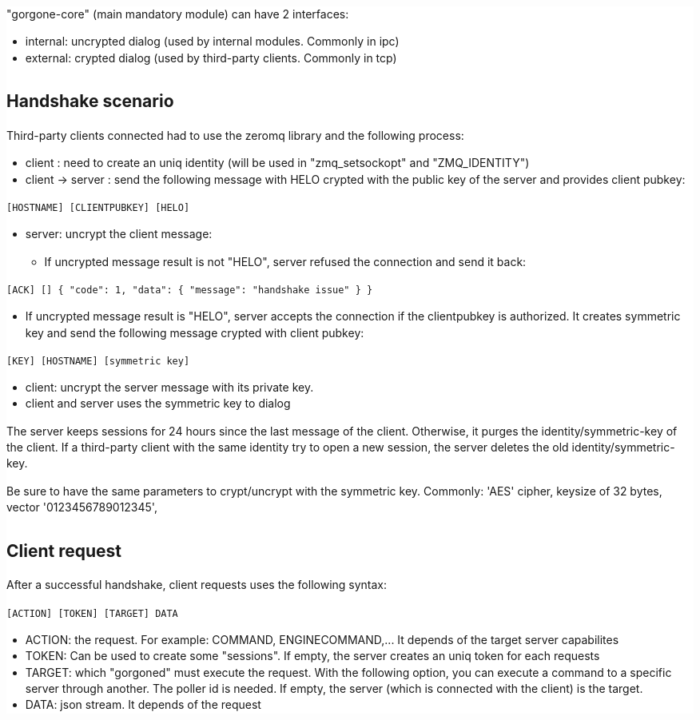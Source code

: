 "gorgone-core" (main mandatory module) can have 2 interfaces:

* internal: uncrypted dialog (used by internal modules. Commonly in ipc)
* external: crypted dialog (used by third-party clients. Commonly in tcp)

## Handshake scenario

Third-party clients connected had to use the zeromq library and the following process:

* client : need to create an uniq identity (will be used in "zmq_setsockopt" and "ZMQ_IDENTITY")
* client -> server : send the following message with HELO crypted with the public key of the server and provides client pubkey:

```
[HOSTNAME] [CLIENTPUBKEY] [HELO]
```

* server: uncrypt the client message:

  * If uncrypted message result is not "HELO", server refused the connection and send it back:

```
[ACK] [] { "code": 1, "data": { "message": "handshake issue" } }
```

  * If uncrypted message result is "HELO", server accepts the connection if the clientpubkey is authorized. It creates symmetric key and send the following message crypted with client pubkey:

```
[KEY] [HOSTNAME] [symmetric key]
```

* client: uncrypt the server message with its private key.
* client and server uses the symmetric key to dialog

The server keeps sessions for 24 hours since the last message of the client. Otherwise, it purges the identity/symmetric-key of the client.
If a third-party client with the same identity try to open a new session, the server deletes the old identity/symmetric-key.

<aside class="notice">
Be sure to have the same parameters to crypt/uncrypt with the symmetric key. Commonly: 'AES' cipher, keysize of 32 bytes, vector '0123456789012345', 
</aside>

## Client request

After a successful handshake, client requests uses the following syntax:

```
[ACTION] [TOKEN] [TARGET] DATA
```

* ACTION: the request. For example: COMMAND, ENGINECOMMAND,... It depends of the target server capabilites
* TOKEN: Can be used to create some "sessions". If empty, the server creates an uniq token for each requests
* TARGET: which "gorgoned" must execute the request. With the following option, you can execute a command to a specific server through another. The poller id is needed. If empty, the server (which is connected with the client) is the target.
* DATA: json stream. It depends of the request
